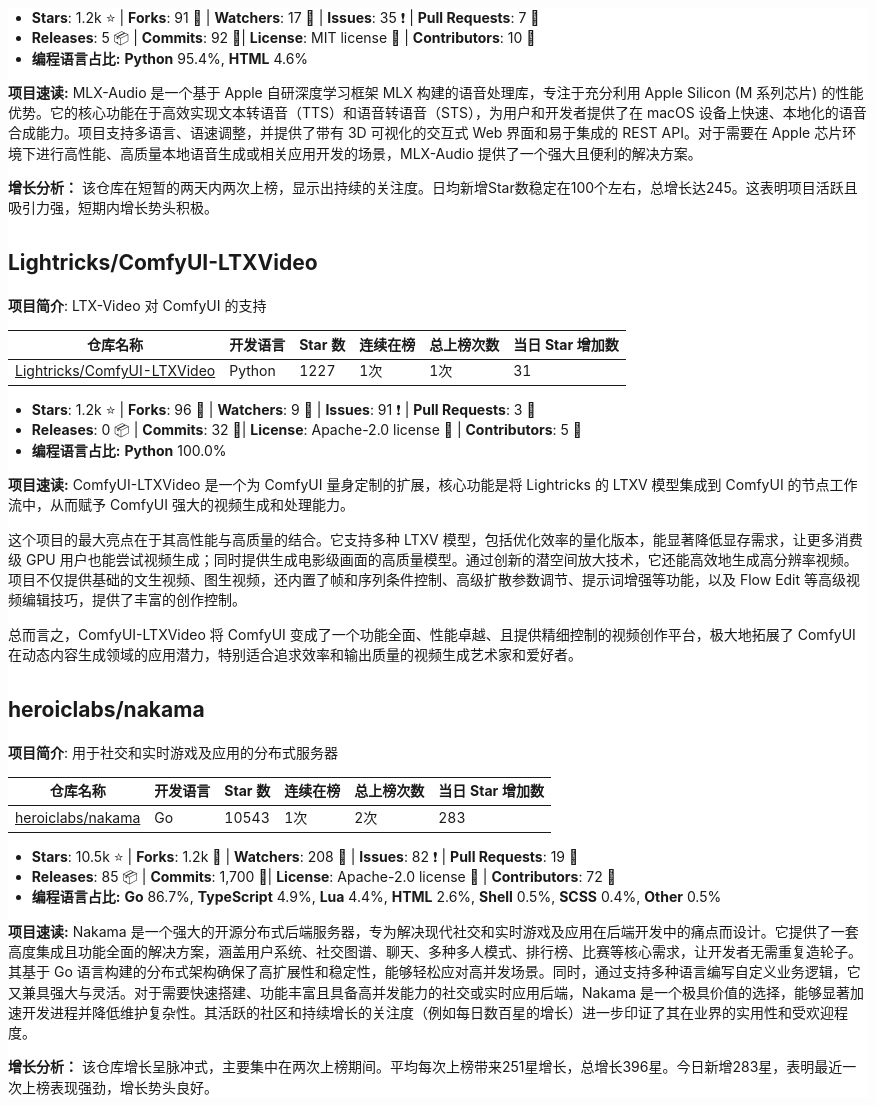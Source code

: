 - **Stars**: 1.2k ⭐ | **Forks**: 91 🔄 | **Watchers**: 17 👀 | **Issues**: 35 ❗ | **Pull Requests**: 7 🔀
- **Releases**: 5 📦 | **Commits**: 92 📝| **License**: MIT license 📜 | **Contributors**: 10 👥 
- **编程语言占比:** **Python** 95.4%, **HTML** 4.6%


**项目速读:** MLX-Audio 是一个基于 Apple 自研深度学习框架 MLX 构建的语音处理库，专注于充分利用 Apple Silicon (M 系列芯片) 的性能优势。它的核心功能在于高效实现文本转语音（TTS）和语音转语音（STS），为用户和开发者提供了在 macOS 设备上快速、本地化的语音合成能力。项目支持多语言、语速调整，并提供了带有 3D 可视化的交互式 Web 界面和易于集成的 REST API。对于需要在 Apple 芯片环境下进行高性能、高质量本地语音生成或相关应用开发的场景，MLX-Audio 提供了一个强大且便利的解决方案。

**增长分析：** 该仓库在短暂的两天内两次上榜，显示出持续的关注度。日均新增Star数稳定在100个左右，总增长达245。这表明项目活跃且吸引力强，短期内增长势头积极。

## Lightricks/ComfyUI-LTXVideo

**项目简介**: LTX-Video 对 ComfyUI 的支持

| 仓库名称  | 开发语言 | Star 数 | 连续在榜 | 总上榜次数 | 当日 Star 增加数 |
| -------  | ------- | ------- | -------- | ---------- | --------------- |
| [Lightricks/ComfyUI-LTXVideo](https://github.com/Lightricks/ComfyUI-LTXVideo)  | Python | 1227 | 1次 | 1次 | 31 |

- **Stars**: 1.2k ⭐ | **Forks**: 96 🔄 | **Watchers**: 9 👀 | **Issues**: 91 ❗ | **Pull Requests**: 3 🔀
- **Releases**: 0 📦 | **Commits**: 32 📝| **License**: Apache-2.0 license 📜 | **Contributors**: 5 👥 
- **编程语言占比:** **Python** 100.0%


**项目速读:** ComfyUI-LTXVideo 是一个为 ComfyUI 量身定制的扩展，核心功能是将 Lightricks 的 LTXV 模型集成到 ComfyUI 的节点工作流中，从而赋予 ComfyUI 强大的视频生成和处理能力。

这个项目的最大亮点在于其高性能与高质量的结合。它支持多种 LTXV 模型，包括优化效率的量化版本，能显著降低显存需求，让更多消费级 GPU 用户也能尝试视频生成；同时提供生成电影级画面的高质量模型。通过创新的潜空间放大技术，它还能高效地生成高分辨率视频。项目不仅提供基础的文生视频、图生视频，还内置了帧和序列条件控制、高级扩散参数调节、提示词增强等功能，以及 Flow Edit 等高级视频编辑技巧，提供了丰富的创作控制。

总而言之，ComfyUI-LTXVideo 将 ComfyUI 变成了一个功能全面、性能卓越、且提供精细控制的视频创作平台，极大地拓展了 ComfyUI 在动态内容生成领域的应用潜力，特别适合追求效率和输出质量的视频生成艺术家和爱好者。

## heroiclabs/nakama

**项目简介**: 用于社交和实时游戏及应用的分布式服务器

| 仓库名称  | 开发语言 | Star 数 | 连续在榜 | 总上榜次数 | 当日 Star 增加数 |
| -------  | ------- | ------- | -------- | ---------- | --------------- |
| [heroiclabs/nakama](https://github.com/heroiclabs/nakama)  | Go | 10543 | 1次 | 2次 | 283 |

- **Stars**: 10.5k ⭐ | **Forks**: 1.2k 🔄 | **Watchers**: 208 👀 | **Issues**: 82 ❗ | **Pull Requests**: 19 🔀
- **Releases**: 85 📦 | **Commits**: 1,700 📝| **License**: Apache-2.0 license 📜 | **Contributors**: 72 👥 
- **编程语言占比:** **Go** 86.7%, **TypeScript** 4.9%, **Lua** 4.4%, **HTML** 2.6%, **Shell** 0.5%, **SCSS** 0.4%, **Other** 0.5%


**项目速读:** Nakama 是一个强大的开源分布式后端服务器，专为解决现代社交和实时游戏及应用在后端开发中的痛点而设计。它提供了一套高度集成且功能全面的解决方案，涵盖用户系统、社交图谱、聊天、多种多人模式、排行榜、比赛等核心需求，让开发者无需重复造轮子。其基于 Go 语言构建的分布式架构确保了高扩展性和稳定性，能够轻松应对高并发场景。同时，通过支持多种语言编写自定义业务逻辑，它又兼具强大与灵活。对于需要快速搭建、功能丰富且具备高并发能力的社交或实时应用后端，Nakama 是一个极具价值的选择，能够显著加速开发进程并降低维护复杂性。其活跃的社区和持续增长的关注度（例如每日数百星的增长）进一步印证了其在业界的实用性和受欢迎程度。

**增长分析：** 该仓库增长呈脉冲式，主要集中在两次上榜期间。平均每次上榜带来251星增长，总增长396星。今日新增283星，表明最近一次上榜表现强劲，增长势头良好。

